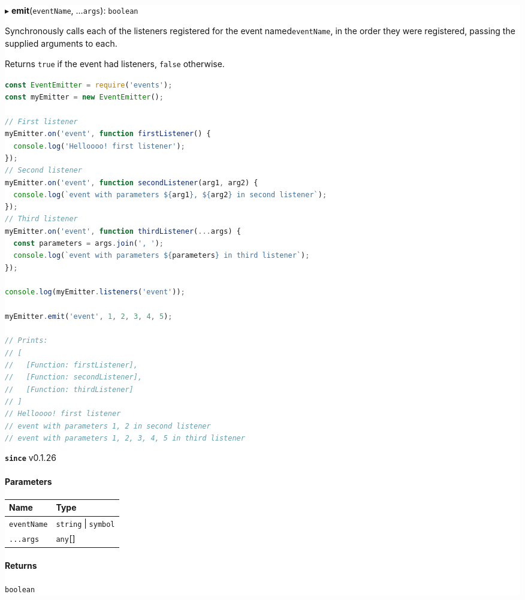 ▸ **emit**(`eventName`, ...`args`): `boolean`

Synchronously calls each of the listeners registered for the event named`eventName`, in the order they were registered, passing the supplied arguments
to each.

Returns `true` if the event had listeners, `false` otherwise.

```js
const EventEmitter = require('events');
const myEmitter = new EventEmitter();

// First listener
myEmitter.on('event', function firstListener() {
  console.log('Helloooo! first listener');
});
// Second listener
myEmitter.on('event', function secondListener(arg1, arg2) {
  console.log(`event with parameters ${arg1}, ${arg2} in second listener`);
});
// Third listener
myEmitter.on('event', function thirdListener(...args) {
  const parameters = args.join(', ');
  console.log(`event with parameters ${parameters} in third listener`);
});

console.log(myEmitter.listeners('event'));

myEmitter.emit('event', 1, 2, 3, 4, 5);

// Prints:
// [
//   [Function: firstListener],
//   [Function: secondListener],
//   [Function: thirdListener]
// ]
// Helloooo! first listener
// event with parameters 1, 2 in second listener
// event with parameters 1, 2, 3, 4, 5 in third listener
```

**`since`** v0.1.26

#### Parameters

| Name | Type |
| :------ | :------ |
| `eventName` | `string` \| `symbol` |
| `...args` | `any`[] |

#### Returns

`boolean`
